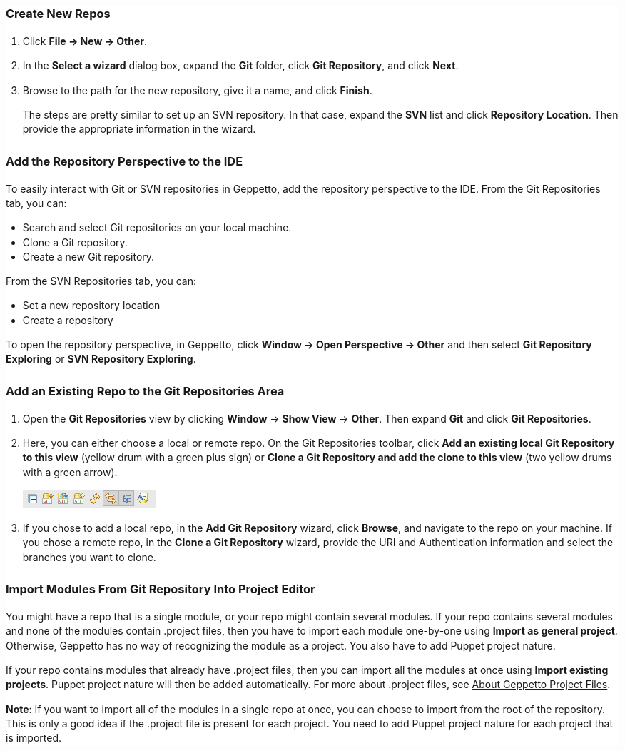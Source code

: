 ### Create New Repos
1. Click **File -> New -> Other**.
2. In the **Select a wizard** dialog box, expand the **Git** folder, click **Git Repository**, and click **Next**.
3. Browse to the path for the new repository, give it a name, and click **Finish**.

	The steps are pretty similar to set up an SVN repository. In that case, expand the **SVN** list and click **Repository Location**. Then provide the appropriate information in the wizard.

### Add the Repository Perspective to the IDE
To easily interact with Git or SVN repositories in Geppetto, add the repository perspective to the IDE. From the Git Repositories tab, you can:

- Search and select Git repositories on your local machine.
- Clone a Git repository.
- Create a new Git repository.

From the SVN Repositories tab, you can:

- Set a new repository location
- Create a repository

To open the repository perspective, in Geppetto, click **Window -> Open Perspective -> Other** and then select **Git Repository Exploring** or **SVN Repository Exploring**.

### Add an Existing Repo to the Git Repositories Area

1. Open the **Git Repositories** view by clicking **Window** -> **Show View** -> **Other**. Then expand **Git** and click **Git Repositories**.
2. Here, you can either choose a local or remote repo. On the Git Repositories toolbar, click **Add an existing local Git Repository to this view** (yellow drum with a green plus sign) or **Clone a Git Repository and add the clone to this view** (two yellow drums with a green arrow).

    ![git_toolbar][git_toolbar]

3. If you chose to add a local repo, in the **Add Git Repository** wizard, click **Browse**, and navigate to the repo on your machine. If you chose a remote repo, in the **Clone a Git Repository** wizard, provide the URI and Authentication information and select the branches you want to clone.


### Import Modules From Git Repository Into Project Editor

You might have a repo that is a single module, or your repo might contain several modules. If your repo contains several modules and none of the modules contain .project files, then you have to import each module one-by-one using **Import as general project**. Otherwise, Geppetto has no way of recognizing the module as a project. You also have to add Puppet project nature.

If your repo contains modules that already have .project files, then you can import all the modules at once using **Import existing projects**. Puppet project nature will then be added automatically. For more about .project files, see [About Geppetto Project Files](./index.html#aboutgeppettoprojecttfiles).

**Note**: If you want to import all of the modules in a single repo at once, you can choose to import from the root of the repository. This is only a good idea if the .project file is present for each project. You need to add Puppet project nature for each project that is imported.


[geppetto_install]: ./images/geppetto_install.png
[IDE_overview]: ./images/IDE_overview.png
[prev]: ./images/geppettoprev.png
[add]: ./images/geppettoaddpuppetdb.png
[refresh]: ./images/geppettorefresh.png
[git_toolbar]: ./images/git_toolbar.png
[os_metadatajson]: /puppet/latest/reference/modules_publishing.html#operating-system-compatibility-in-metadatajson
[module_names]: /puppet/latest/reference/modules_publishing.html#a-note-on-module-names
[dependencies_metadata]: /puppet/latest/reference/modules_publishing.html#dependencies-in-metadatajson